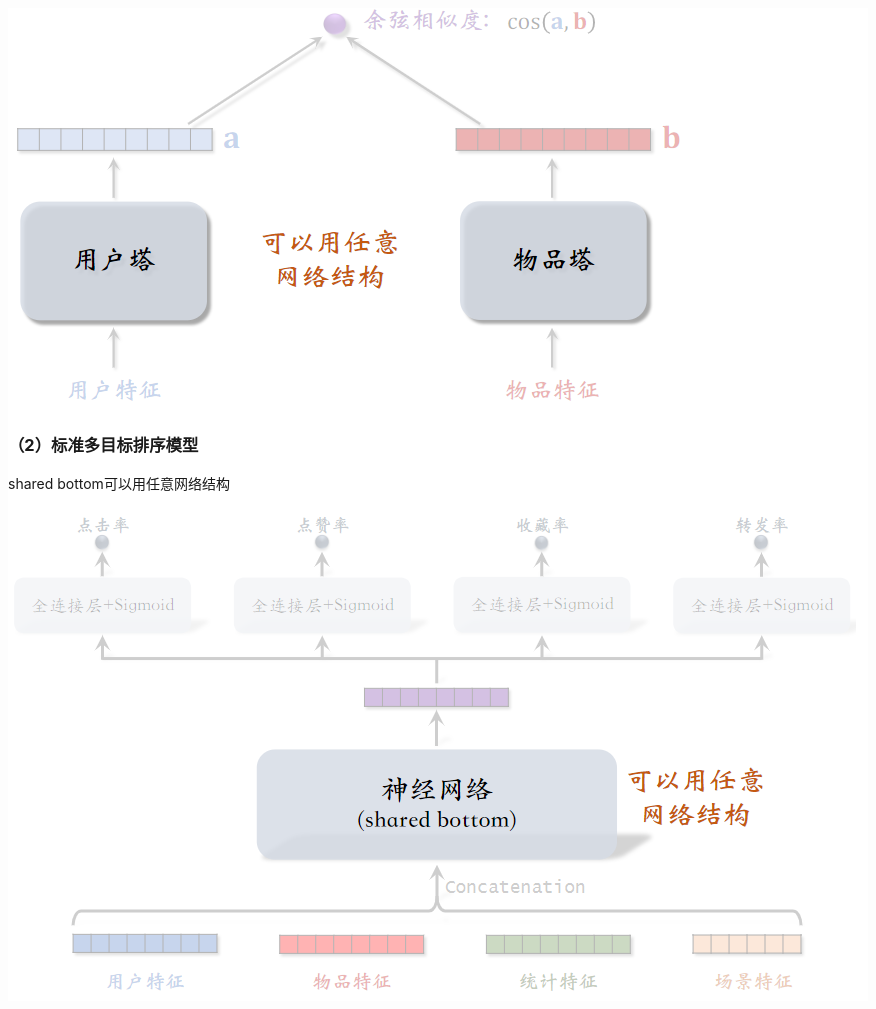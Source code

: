 ![](image/image_mODwPpJRwO.png)

### （2）标准多目标排序模型

shared bottom可以用任意网络结构

![](image/image_5DVcAZyldb.png)
